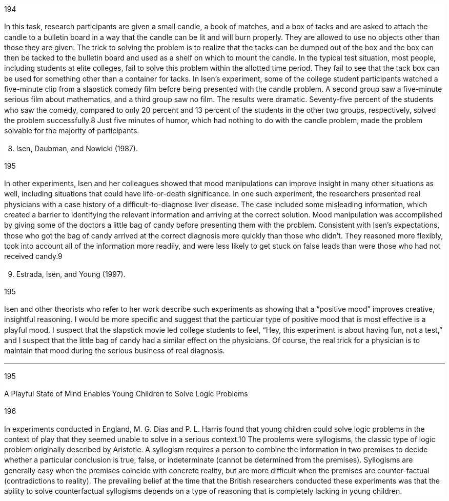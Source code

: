 194

In this task, research participants are given a small candle, a book of matches, and a box of tacks and are asked to attach the candle to a bulletin board in a way that the candle can be lit and will burn properly. They are allowed to use no objects other than those they are given. The trick to solving the problem is to realize that the tacks can be dumped out of the box and the box can then be tacked to the bulletin board and used as a shelf on which to mount the candle. In the typical test situation, most people, including students at elite colleges, fail to solve this problem within the allotted time period. They fail to see that the tack box can be used for something other than a container for tacks. In Isen’s experiment, some of the college student participants watched a five-minute clip from a slapstick comedy film before being presented with the candle problem. A second group saw a five-minute serious film about mathematics, and a third group saw no film. The results were dramatic. Seventy-five percent of the students who saw the comedy, compared to only 20 percent and 13 percent of the students in the other two groups, respectively, solved the problem successfully.8 Just five minutes of humor, which had nothing to do with the candle problem, made the problem solvable for the majority of participants.

8. Isen, Daubman, and Nowicki (1987).

195

In other experiments, Isen and her colleagues showed that mood manipulations can improve insight in many other situations as well, including situations that could have life-or-death significance. In one such experiment, the researchers presented real physicians with a case history of a difficult-to-diagnose liver disease. The case included some misleading information, which created a barrier to identifying the relevant information and arriving at the correct solution. Mood manipulation was accomplished by giving some of the doctors a little bag of candy before presenting them with the problem. Consistent with Isen’s expectations, those who got the bag of candy arrived at the correct diagnosis more quickly than those who didn’t. They reasoned more flexibly, took into account all of the information more readily, and were less likely to get stuck on false leads than were those who had not received candy.9

9. Estrada, Isen, and Young (1997).

195

Isen and other theorists who refer to her work describe such experiments as showing that a “positive mood” improves creative, insightful reasoning. I would be more specific and suggest that the particular type of positive mood that is most effective is a playful mood. I suspect that the slapstick movie led college students to feel, “Hey, this experiment is about having fun, not a test,” and I suspect that the little bag of candy had a similar effect on the physicians. Of course, the real trick for a physician is to maintain that mood during the serious business of real diagnosis.

---

195

A Playful State of Mind Enables Young Children to Solve Logic Problems

196

In experiments conducted in England, M. G. Dias and P. L. Harris found that young children could solve logic problems in the context of play that they seemed unable to solve in a serious context.10 The problems were syllogisms, the classic type of logic problem originally described by Aristotle. A syllogism requires a person to combine the information in two premises to decide whether a particular conclusion is true, false, or indeterminate (cannot be determined from the premises). Syllogisms are generally easy when the premises coincide with concrete reality, but are more difficult when the premises are counter-factual (contradictions to reality). The prevailing belief at the time that the British researchers conducted these experiments was that the ability to solve counterfactual syllogisms depends on a type of reasoning that is completely lacking in young children.

